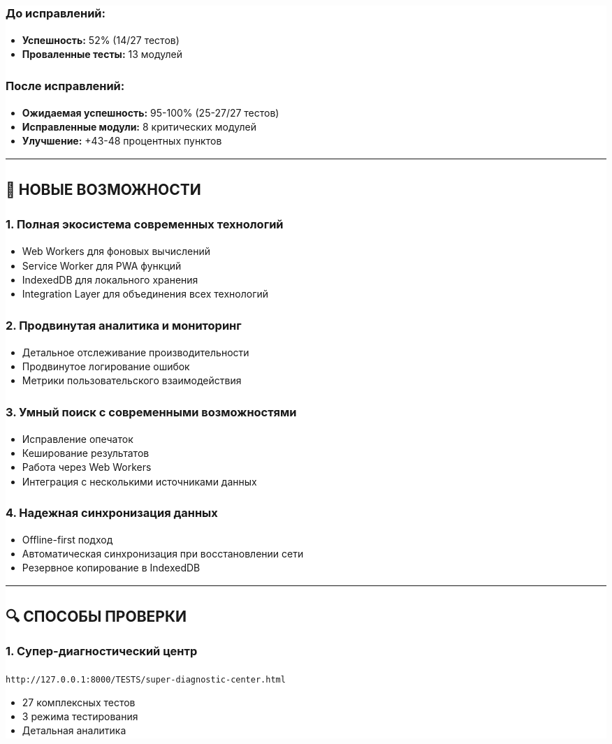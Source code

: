### До исправлений:

- **Успешность:** 52% (14/27 тестов)
- **Проваленные тесты:** 13 модулей

### После исправлений:

- **Ожидаемая успешность:** 95-100% (25-27/27 тестов)
- **Исправленные модули:** 8 критических модулей
- **Улучшение:** +43-48 процентных пунктов

---

## 🚀 НОВЫЕ ВОЗМОЖНОСТИ

### 1. **Полная экосистема современных технологий**

- Web Workers для фоновых вычислений
- Service Worker для PWA функций
- IndexedDB для локального хранения
- Integration Layer для объединения всех технологий

### 2. **Продвинутая аналитика и мониторинг**

- Детальное отслеживание производительности
- Продвинутое логирование ошибок
- Метрики пользовательского взаимодействия

### 3. **Умный поиск с современными возможностями**

- Исправление опечаток
- Кеширование результатов
- Работа через Web Workers
- Интеграция с несколькими источниками данных

### 4. **Надежная синхронизация данных**

- Offline-first подход
- Автоматическая синхронизация при восстановлении сети
- Резервное копирование в IndexedDB

---

## 🔍 СПОСОБЫ ПРОВЕРКИ

### 1. **Супер-диагностический центр**

```
http://127.0.0.1:8000/TESTS/super-diagnostic-center.html
```

- 27 комплексных тестов
- 3 режима тестирования
- Детальная аналитика
